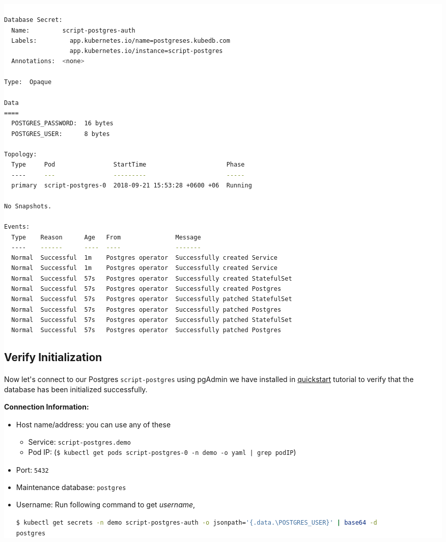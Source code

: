 ```bash

Database Secret:
  Name:         script-postgres-auth
  Labels:         app.kubernetes.io/name=postgreses.kubedb.com
                  app.kubernetes.io/instance=script-postgres
  Annotations:  <none>

Type:  Opaque

Data
====
  POSTGRES_PASSWORD:  16 bytes
  POSTGRES_USER:      8 bytes

Topology:
  Type     Pod                StartTime                      Phase
  ----     ---                ---------                      -----
  primary  script-postgres-0  2018-09-21 15:53:28 +0600 +06  Running

No Snapshots.

Events:
  Type    Reason      Age   From               Message
  ----    ------      ----  ----               -------
  Normal  Successful  1m    Postgres operator  Successfully created Service
  Normal  Successful  1m    Postgres operator  Successfully created Service
  Normal  Successful  57s   Postgres operator  Successfully created StatefulSet
  Normal  Successful  57s   Postgres operator  Successfully created Postgres
  Normal  Successful  57s   Postgres operator  Successfully patched StatefulSet
  Normal  Successful  57s   Postgres operator  Successfully patched Postgres
  Normal  Successful  57s   Postgres operator  Successfully patched StatefulSet
  Normal  Successful  57s   Postgres operator  Successfully patched Postgres
```

## Verify Initialization

Now let's connect to our Postgres `script-postgres`  using pgAdmin we have installed in [quickstart](/docs/v2021.01.14/guides/postgres/quickstart/quickstart#before-you-begin) tutorial to verify that the database has been initialized successfully.

**Connection Information:**

- Host name/address: you can use any of these
  - Service: `script-postgres.demo`
  - Pod IP: (`$ kubectl get pods script-postgres-0 -n demo -o yaml | grep podIP`)
- Port: `5432`
- Maintenance database: `postgres`

- Username: Run following command to get *username*,

  ```bash
  $ kubectl get secrets -n demo script-postgres-auth -o jsonpath='{.data.\POSTGRES_USER}' | base64 -d
  postgres
  ```
